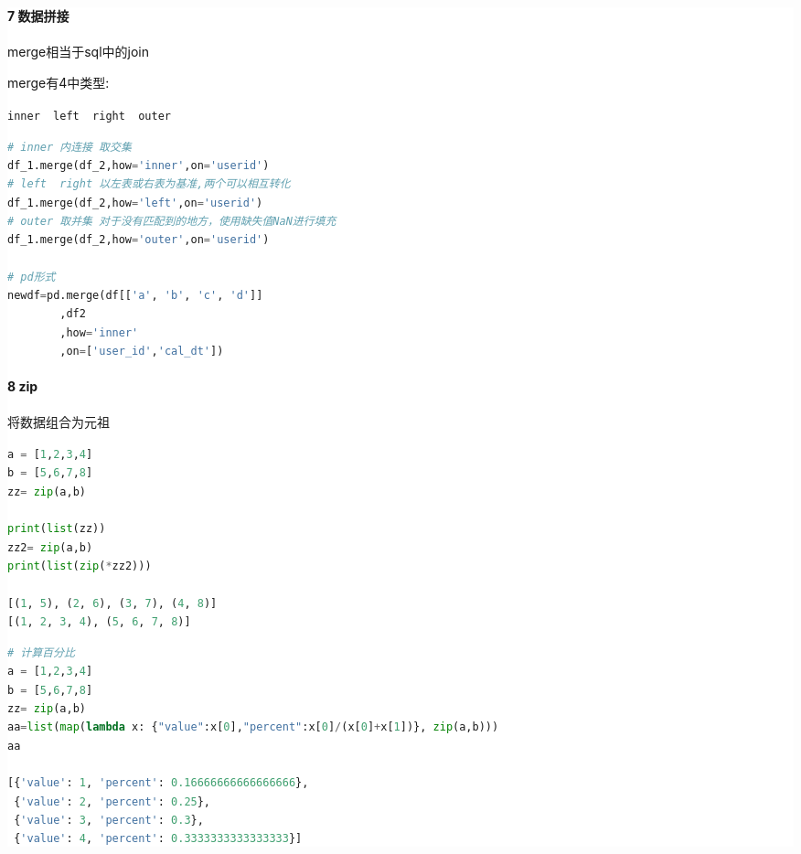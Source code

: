 #### 7 数据拼接

merge相当于sql中的join

merge有4中类型:

```
inner  left  right  outer
```

```python
# inner 内连接 取交集
df_1.merge(df_2,how='inner',on='userid')
# left  right 以左表或右表为基准,两个可以相互转化
df_1.merge(df_2,how='left',on='userid')
# outer 取并集 对于没有匹配到的地方，使用缺失值NaN进行填充
df_1.merge(df_2,how='outer',on='userid')

# pd形式
newdf=pd.merge(df[['a', 'b', 'c', 'd']]
        ,df2
        ,how='inner'
        ,on=['user_id','cal_dt'])
```

#### 8 zip

将数据组合为元祖

```python
a = [1,2,3,4]
b = [5,6,7,8]
zz= zip(a,b)

print(list(zz))
zz2= zip(a,b)
print(list(zip(*zz2)))

[(1, 5), (2, 6), (3, 7), (4, 8)]
[(1, 2, 3, 4), (5, 6, 7, 8)]
```

```python
# 计算百分比
a = [1,2,3,4]
b = [5,6,7,8]
zz= zip(a,b)
aa=list(map(lambda x: {"value":x[0],"percent":x[0]/(x[0]+x[1])}, zip(a,b)))
aa

[{'value': 1, 'percent': 0.16666666666666666},
 {'value': 2, 'percent': 0.25},
 {'value': 3, 'percent': 0.3},
 {'value': 4, 'percent': 0.3333333333333333}]
```
